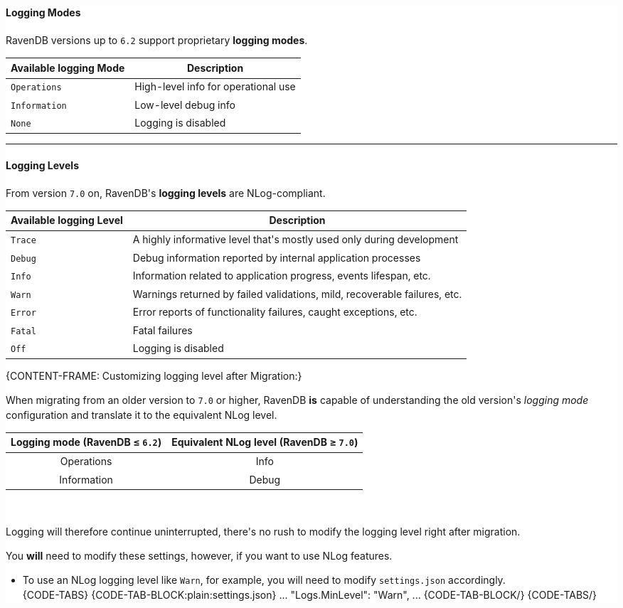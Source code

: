 #### Logging Modes

RavenDB versions up to `6.2` support proprietary **logging modes**.  

| Available logging Mode | Description |
| ------------- | ----------- |
| `Operations` | High-level info for operational use |
| `Information` | Low-level debug info |
| `None` | Logging is disabled |

---

#### Logging Levels

From version `7.0` on, RavenDB's **logging levels** are NLog-compliant.  

| Available logging Level | Description |
| ------------- | ----------- |
| `Trace` | A highly informative level that's mostly used only during development |
| `Debug` | Debug information reported by internal application processes |
| `Info` | Information related to application progress, events lifespan, etc. |
| `Warn` | Warnings returned by failed validations, mild, recoverable failures, etc. |
| `Error` | Error reports of functionality failures, caught exceptions, etc. |
| `Fatal` | Fatal failures |
| `Off` | Logging is disabled |

<a id="customize-after-migration" />
{CONTENT-FRAME: Customizing logging level after Migration:}

When migrating from an older version to `7.0` or higher, RavenDB **is** capable 
of understanding the old version's _logging mode_ configuration and translate 
it to the equivalent NLog level.  

| **Logging mode (RavenDB ≤ `6.2`)** | **Equivalent NLog level (RavenDB ≥ `7.0`)** | 
| :----------: | :----: |
| Operations | Info |
| Information | Debug |

<br>

Logging will therefore continue uninterrupted, there's no rush to modify the 
logging level right after migration.  

You **will** need to modify these settings, however, if you want to use NLog features.  

* To use an NLog logging level like `Warn`, for example, you will need to modify 
  `settings.json` accordingly.  
  {CODE-TABS}
{CODE-TAB-BLOCK:plain:settings.json}
...
"Logs.MinLevel": "Warn",
...
{CODE-TAB-BLOCK/}
{CODE-TABS/}
